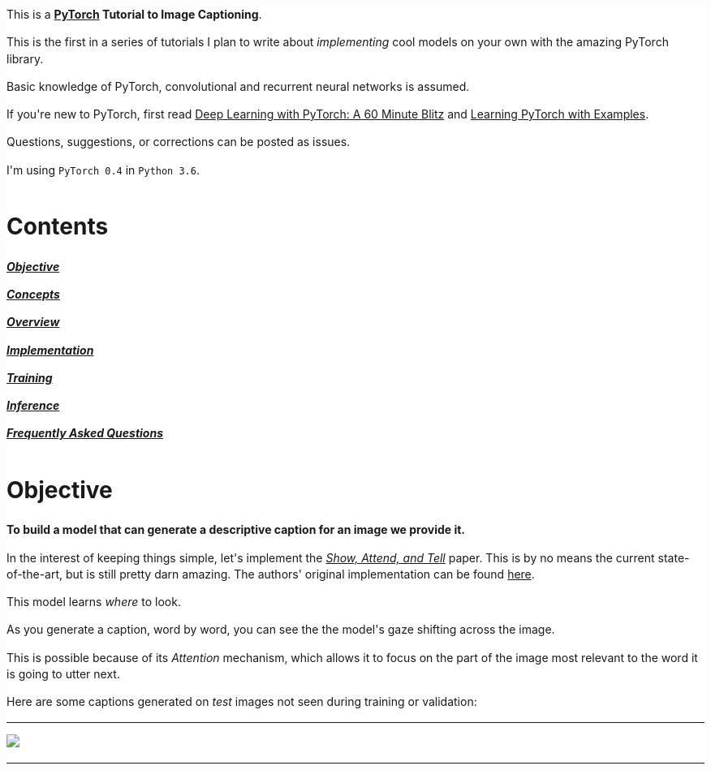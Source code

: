 This is a **[PyTorch](https://pytorch.org) Tutorial to Image Captioning**.

This is the first in a series of tutorials I plan to write about _implementing_ cool models on your own with the amazing PyTorch library.

Basic knowledge of PyTorch, convolutional and recurrent neural networks is assumed.

If you're new to PyTorch, first read [Deep Learning with PyTorch: A 60 Minute Blitz](https://pytorch.org/tutorials/beginner/deep_learning_60min_blitz.html) and [Learning PyTorch with Examples](https://pytorch.org/tutorials/beginner/pytorch_with_examples.html).

Questions, suggestions, or corrections can be posted as issues.

I'm using `PyTorch 0.4` in `Python 3.6`.

# Contents

[***Objective***](https://github.com/sgrvinod/a-PyTorch-Tutorial-to-Image-Captioning#objective)

[***Concepts***](https://github.com/sgrvinod/a-PyTorch-Tutorial-to-Image-Captioning#concepts)

[***Overview***](https://github.com/sgrvinod/a-PyTorch-Tutorial-to-Image-Captioning#overview)

[***Implementation***](https://github.com/sgrvinod/a-PyTorch-Tutorial-to-Image-Captioning#implementation)

[***Training***](https://github.com/sgrvinod/a-PyTorch-Tutorial-to-Image-Captioning#training)

[***Inference***](https://github.com/sgrvinod/a-PyTorch-Tutorial-to-Image-Captioning#inference)

[***Frequently Asked Questions***](https://github.com/sgrvinod/a-PyTorch-Tutorial-to-Image-Captioning#faqs)

# Objective

**To build a model that can generate a descriptive caption for an image we provide it.**

In the interest of keeping things simple, let's implement the [_Show, Attend, and Tell_](https://arxiv.org/abs/1502.03044) paper. This is by no means the current state-of-the-art, but is still pretty darn amazing. The authors' original implementation can be found [here](https://github.com/kelvinxu/arctic-captions).

This model learns _where_ to look.

As you generate a caption, word by word, you can see the the model's gaze shifting across the image.

This is possible because of its _Attention_ mechanism, which allows it to focus on the part of the image most relevant to the word it is going to utter next.

Here are some captions generated on _test_ images not seen during training or validation:

---

![](./img/plane.png)

---
